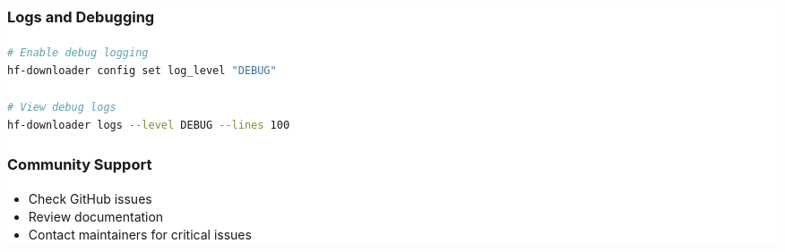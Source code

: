 ### Logs and Debugging

```bash
# Enable debug logging
hf-downloader config set log_level "DEBUG"

# View debug logs
hf-downloader logs --level DEBUG --lines 100
```

### Community Support

- Check GitHub issues
- Review documentation
- Contact maintainers for critical issues